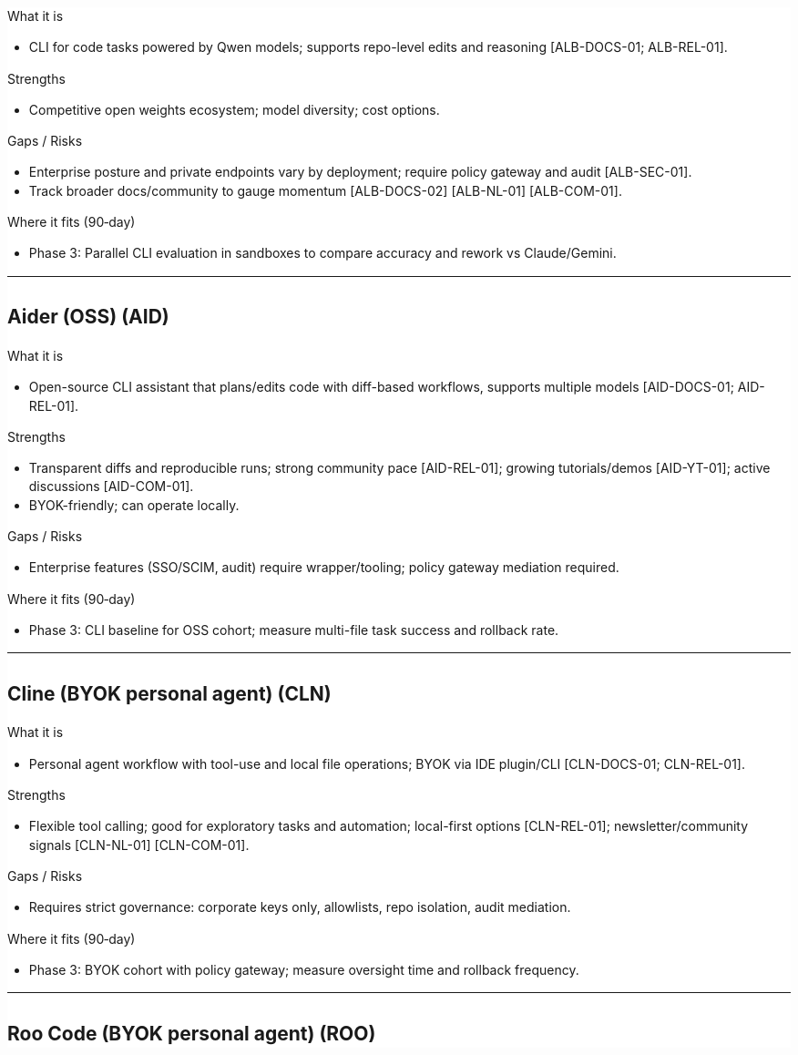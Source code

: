 What it is
- CLI for code tasks powered by Qwen models; supports repo-level edits and reasoning [ALB-DOCS-01; ALB-REL-01].

Strengths
- Competitive open weights ecosystem; model diversity; cost options.

Gaps / Risks
- Enterprise posture and private endpoints vary by deployment; require policy gateway and audit [ALB-SEC-01].
- Track broader docs/community to gauge momentum [ALB-DOCS-02] [ALB-NL-01] [ALB-COM-01].

Where it fits (90‑day)
- Phase 3: Parallel CLI evaluation in sandboxes to compare accuracy and rework vs Claude/Gemini.

---

## Aider (OSS) (AID)

What it is
- Open-source CLI assistant that plans/edits code with diff-based workflows, supports multiple models [AID-DOCS-01; AID-REL-01].

Strengths
- Transparent diffs and reproducible runs; strong community pace [AID-REL-01]; growing tutorials/demos [AID-YT-01]; active discussions [AID-COM-01].
- BYOK-friendly; can operate locally.

Gaps / Risks
- Enterprise features (SSO/SCIM, audit) require wrapper/tooling; policy gateway mediation required.

Where it fits (90‑day)
- Phase 3: CLI baseline for OSS cohort; measure multi-file task success and rollback rate.

---

## Cline (BYOK personal agent) (CLN)

What it is
- Personal agent workflow with tool-use and local file operations; BYOK via IDE plugin/CLI [CLN-DOCS-01; CLN-REL-01].

Strengths
- Flexible tool calling; good for exploratory tasks and automation; local-first options [CLN-REL-01]; newsletter/community signals [CLN-NL-01] [CLN-COM-01].

Gaps / Risks
- Requires strict governance: corporate keys only, allowlists, repo isolation, audit mediation.

Where it fits (90‑day)
- Phase 3: BYOK cohort with policy gateway; measure oversight time and rollback frequency.

---

## Roo Code (BYOK personal agent) (ROO)
